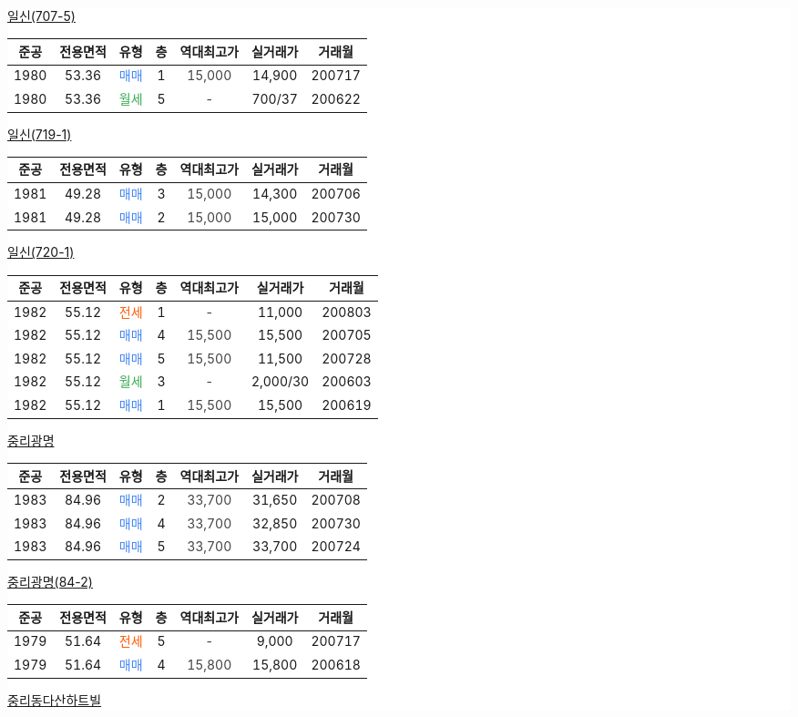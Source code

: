 [일신(707-5)](https://search.naver.com/search.naver?query=%EB%8C%80%EA%B5%AC%EA%B4%91%EC%97%AD%EC%8B%9C+%EC%84%9C%EA%B5%AC+%EC%A4%91%EB%A6%AC%EB%8F%99+%EC%9D%BC%EC%8B%A0%28707-5%29)

|준공|전용면적|유형|층|역대최고가|실거래가|거래월|
|:---:|:---:|:---:|:---:|:---:|:---:|:---:|
|1980|53.36|<span style="color:#4285f3">매매</span>|1|<span style="color:#444444">15,000</span>|14,900|200717|
|1980|53.36|<span style="color:#34a853">월세</span>|5|<span style="color:#444444">-</span>|700/37|200622|

[일신(719-1)](https://search.naver.com/search.naver?query=%EB%8C%80%EA%B5%AC%EA%B4%91%EC%97%AD%EC%8B%9C+%EC%84%9C%EA%B5%AC+%EC%A4%91%EB%A6%AC%EB%8F%99+%EC%9D%BC%EC%8B%A0%28719-1%29)

|준공|전용면적|유형|층|역대최고가|실거래가|거래월|
|:---:|:---:|:---:|:---:|:---:|:---:|:---:|
|1981|49.28|<span style="color:#4285f3">매매</span>|3|<span style="color:#444444">15,000</span>|14,300|200706|
|1981|49.28|<span style="color:#4285f3">매매</span>|2|<span style="color:#444444">15,000</span>|15,000|200730|

[일신(720-1)](https://search.naver.com/search.naver?query=%EB%8C%80%EA%B5%AC%EA%B4%91%EC%97%AD%EC%8B%9C+%EC%84%9C%EA%B5%AC+%EC%A4%91%EB%A6%AC%EB%8F%99+%EC%9D%BC%EC%8B%A0%28720-1%29)

|준공|전용면적|유형|층|역대최고가|실거래가|거래월|
|:---:|:---:|:---:|:---:|:---:|:---:|:---:|
|1982|55.12|<span style="color:#ff5a00">전세</span>|1|<span style="color:#444444">-</span>|11,000|200803|
|1982|55.12|<span style="color:#4285f3">매매</span>|4|<span style="color:#444444">15,500</span>|15,500|200705|
|1982|55.12|<span style="color:#4285f3">매매</span>|5|<span style="color:#444444">15,500</span>|11,500|200728|
|1982|55.12|<span style="color:#34a853">월세</span>|3|<span style="color:#444444">-</span>|2,000/30|200603|
|1982|55.12|<span style="color:#4285f3">매매</span>|1|<span style="color:#444444">15,500</span>|15,500|200619|

[중리광명](https://search.naver.com/search.naver?query=%EB%8C%80%EA%B5%AC%EA%B4%91%EC%97%AD%EC%8B%9C+%EC%84%9C%EA%B5%AC+%EC%A4%91%EB%A6%AC%EB%8F%99+%EC%A4%91%EB%A6%AC%EA%B4%91%EB%AA%85)

|준공|전용면적|유형|층|역대최고가|실거래가|거래월|
|:---:|:---:|:---:|:---:|:---:|:---:|:---:|
|1983|84.96|<span style="color:#4285f3">매매</span>|2|<span style="color:#444444">33,700</span>|31,650|200708|
|1983|84.96|<span style="color:#4285f3">매매</span>|4|<span style="color:#444444">33,700</span>|32,850|200730|
|1983|84.96|<span style="color:#4285f3">매매</span>|5|<span style="color:#444444">33,700</span>|33,700|200724|

[중리광명(84-2)](https://search.naver.com/search.naver?query=%EB%8C%80%EA%B5%AC%EA%B4%91%EC%97%AD%EC%8B%9C+%EC%84%9C%EA%B5%AC+%EC%A4%91%EB%A6%AC%EB%8F%99+%EC%A4%91%EB%A6%AC%EA%B4%91%EB%AA%85%2884-2%29)

|준공|전용면적|유형|층|역대최고가|실거래가|거래월|
|:---:|:---:|:---:|:---:|:---:|:---:|:---:|
|1979|51.64|<span style="color:#ff5a00">전세</span>|5|<span style="color:#444444">-</span>|9,000|200717|
|1979|51.64|<span style="color:#4285f3">매매</span>|4|<span style="color:#444444">15,800</span>|15,800|200618|

[중리동다산하트빌](https://search.naver.com/search.naver?query=%EB%8C%80%EA%B5%AC%EA%B4%91%EC%97%AD%EC%8B%9C+%EC%84%9C%EA%B5%AC+%EC%A4%91%EB%A6%AC%EB%8F%99+%EC%A4%91%EB%A6%AC%EB%8F%99%EB%8B%A4%EC%82%B0%ED%95%98%ED%8A%B8%EB%B9%8C)
